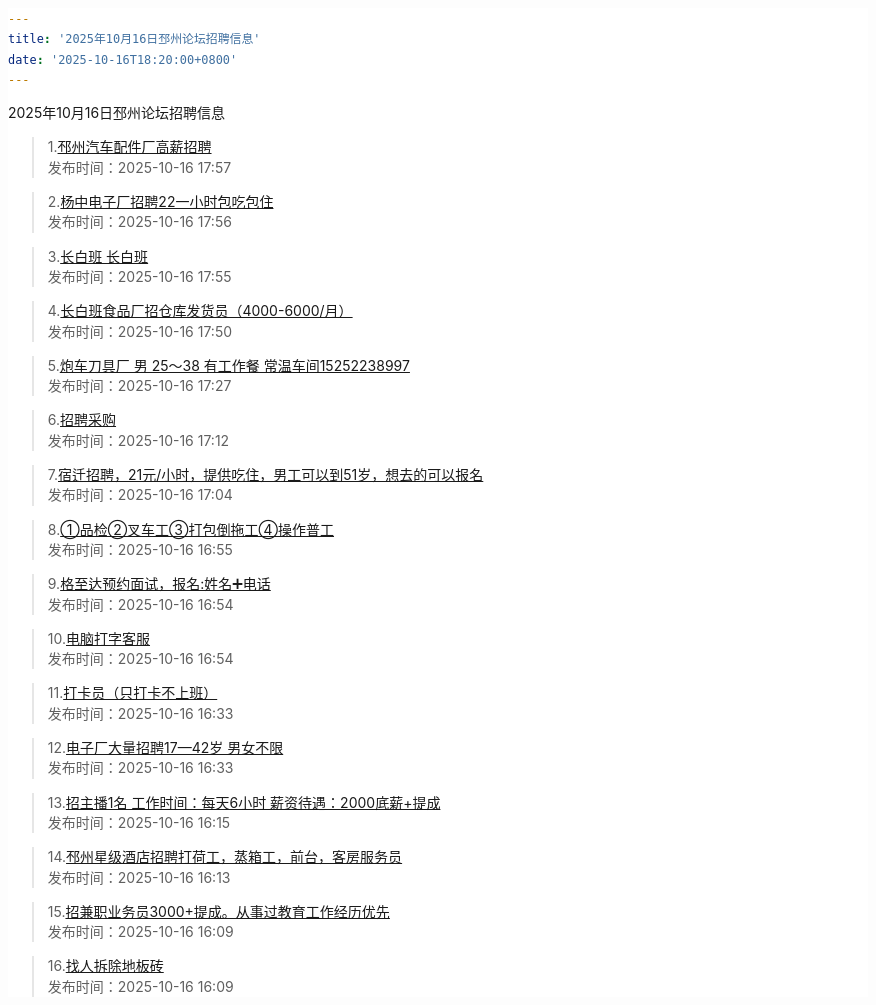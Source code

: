 ```yaml
---
title: '2025年10月16日邳州论坛招聘信息'
date: '2025-10-16T18:20:00+0800'
---
```

2025年10月16日邳州论坛招聘信息

>1.[邳州汽车配件厂高薪招聘](https://www.pzzc.net/forum.php?mod=viewthread&tid=10553411)<br>
>发布时间：2025-10-16 17:57

>2.[杨中电子厂招聘22一小时包吃包住](https://www.pzzc.net/forum.php?mod=viewthread&tid=10553410)<br>
>发布时间：2025-10-16 17:56

>3.[长白班 长白班](https://www.pzzc.net/forum.php?mod=viewthread&tid=10553409)<br>
>发布时间：2025-10-16 17:55

>4.[长白班食品厂招仓库发货员（4000-6000/月）](https://www.pzzc.net/forum.php?mod=viewthread&tid=10553408)<br>
>发布时间：2025-10-16 17:50

>5.[炮车刀具厂 男 25～38 有工作餐  常温车间15252238997](https://www.pzzc.net/forum.php?mod=viewthread&tid=10553405)<br>
>发布时间：2025-10-16 17:27

>6.[招聘采购](https://www.pzzc.net/forum.php?mod=viewthread&tid=10553400)<br>
>发布时间：2025-10-16 17:12

>7.[宿迁招聘，21元/小时，提供吃住，男工可以到51岁，想去的可以报名](https://www.pzzc.net/forum.php?mod=viewthread&tid=10553398)<br>
>发布时间：2025-10-16 17:04

>8.[①品检②叉车工③打包倒拖工④操作普工](https://www.pzzc.net/forum.php?mod=viewthread&tid=10553397)<br>
>发布时间：2025-10-16 16:55

>9.[格至达预约面试，报名:姓名➕电话](https://www.pzzc.net/forum.php?mod=viewthread&tid=10553396)<br>
>发布时间：2025-10-16 16:54

>10.[电脑打字客服](https://www.pzzc.net/forum.php?mod=viewthread&tid=10553395)<br>
>发布时间：2025-10-16 16:54

>11.[打卡员（只打卡不上班）](https://www.pzzc.net/forum.php?mod=viewthread&tid=10553391)<br>
>发布时间：2025-10-16 16:33

>12.[电子厂大量招聘17—42岁 男女不限](https://www.pzzc.net/forum.php?mod=viewthread&tid=10553390)<br>
>发布时间：2025-10-16 16:33

>13.[招主播1名
 工作时间：每天6小时
 薪资待遇：2000底薪+提成](https://www.pzzc.net/forum.php?mod=viewthread&tid=10553388)<br>
>发布时间：2025-10-16 16:15

>14.[邳州星级酒店招聘打荷工，蒸箱工，前台，客房服务员](https://www.pzzc.net/forum.php?mod=viewthread&tid=10553386)<br>
>发布时间：2025-10-16 16:13

>15.[招兼职业务员3000+提成。从事过教育工作经历优先](https://www.pzzc.net/forum.php?mod=viewthread&tid=10553385)<br>
>发布时间：2025-10-16 16:09

>16.[找人拆除地板砖](https://www.pzzc.net/forum.php?mod=viewthread&tid=10553384)<br>
>发布时间：2025-10-16 16:09
